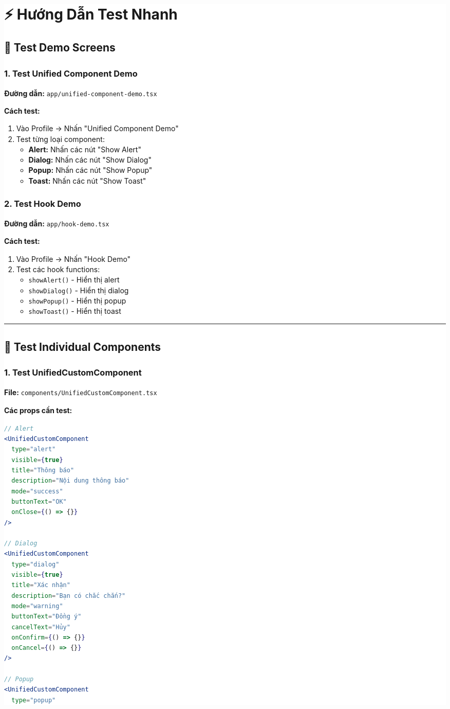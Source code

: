 # ⚡ Hướng Dẫn Test Nhanh

## 🎯 **Test Demo Screens**

### 1. Test Unified Component Demo
**Đường dẫn:** `app/unified-component-demo.tsx`

**Cách test:**
1. Vào Profile → Nhấn "Unified Component Demo"
2. Test từng loại component:
   - **Alert:** Nhấn các nút "Show Alert"
   - **Dialog:** Nhấn các nút "Show Dialog"
   - **Popup:** Nhấn các nút "Show Popup"
   - **Toast:** Nhấn các nút "Show Toast"

### 2. Test Hook Demo
**Đường dẫn:** `app/hook-demo.tsx`

**Cách test:**
1. Vào Profile → Nhấn "Hook Demo"
2. Test các hook functions:
   - `showAlert()` - Hiển thị alert
   - `showDialog()` - Hiển thị dialog
   - `showPopup()` - Hiển thị popup
   - `showToast()` - Hiển thị toast

---

## 🔧 **Test Individual Components**

### 1. Test UnifiedCustomComponent
**File:** `components/UnifiedCustomComponent.tsx`

**Các props cần test:**
```jsx
// Alert
<UnifiedCustomComponent
  type="alert"
  visible={true}
  title="Thông báo"
  description="Nội dung thông báo"
  mode="success"
  buttonText="OK"
  onClose={() => {}}
/>

// Dialog
<UnifiedCustomComponent
  type="dialog"
  visible={true}
  title="Xác nhận"
  description="Bạn có chắc chắn?"
  mode="warning"
  buttonText="Đồng ý"
  cancelText="Hủy"
  onConfirm={() => {}}
  onCancel={() => {}}
/>

// Popup
<UnifiedCustomComponent
  type="popup"
```